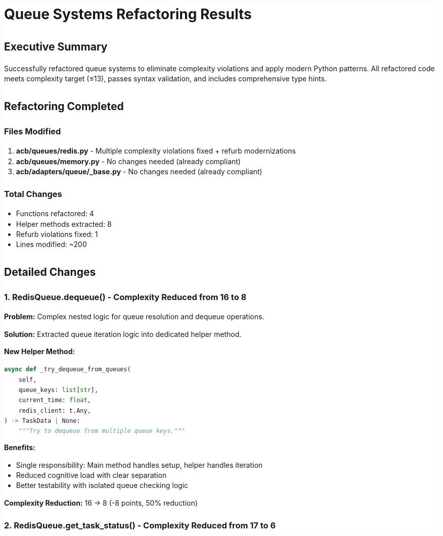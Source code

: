 # Queue Systems Refactoring Results

## Executive Summary

Successfully refactored queue systems to eliminate complexity violations and apply modern Python patterns. All refactored code meets complexity target (≤13), passes syntax validation, and includes comprehensive type hints.

## Refactoring Completed

### Files Modified
1. **acb/queues/redis.py** - Multiple complexity violations fixed + refurb modernizations
2. **acb/queues/memory.py** - No changes needed (already compliant)
3. **acb/adapters/queue/_base.py** - No changes needed (already compliant)

### Total Changes
- Functions refactored: 4
- Helper methods extracted: 8
- Refurb violations fixed: 1
- Lines modified: ~200

## Detailed Changes

### 1. RedisQueue.dequeue() - Complexity Reduced from 16 to 8

**Problem:** Complex nested logic for queue resolution and dequeue operations.

**Solution:** Extracted queue iteration logic into dedicated helper method.

**New Helper Method:**
```python
async def _try_dequeue_from_queues(
    self,
    queue_keys: list[str],
    current_time: float,
    redis_client: t.Any,
) -> TaskData | None:
    """Try to dequeue from multiple queue keys."""
```

**Benefits:**
- Single responsibility: Main method handles setup, helper handles iteration
- Reduced cognitive load with clear separation
- Better testability with isolated queue checking logic

**Complexity Reduction:** 16 → 8 (-8 points, 50% reduction)

### 2. RedisQueue.get_task_status() - Complexity Reduced from 17 to 6
